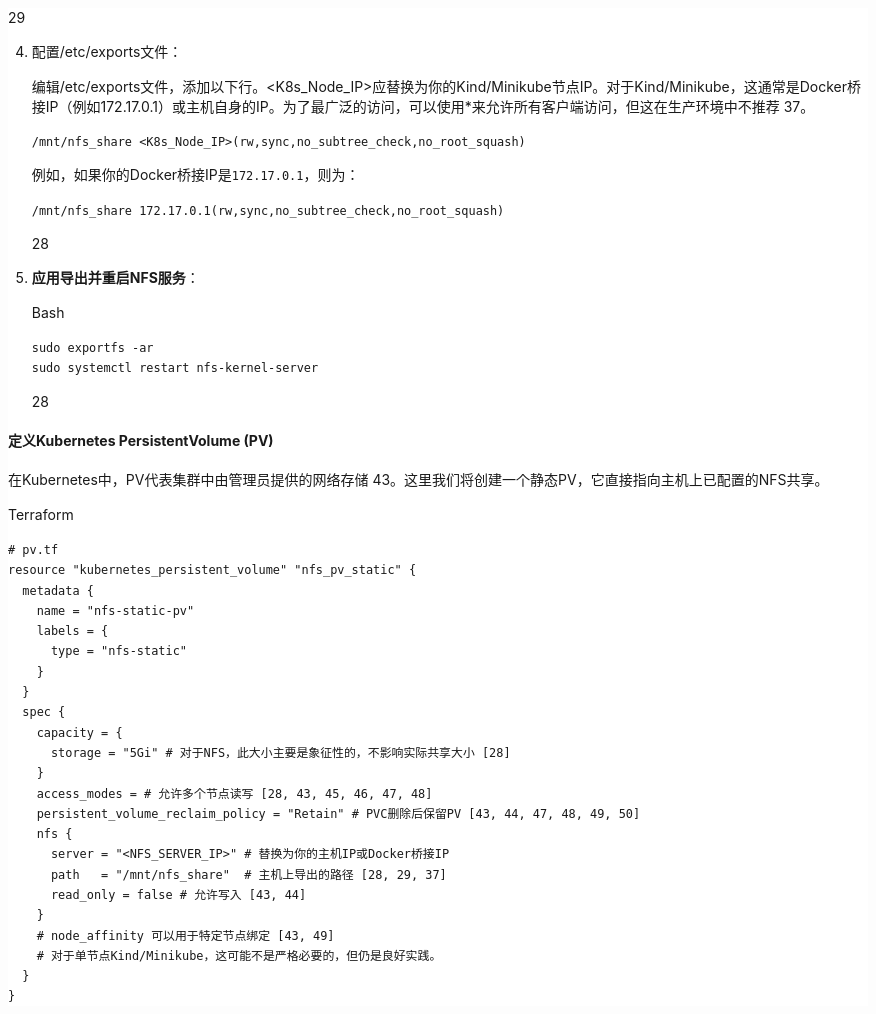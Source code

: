    29

4. 配置/etc/exports文件：

   编辑/etc/exports文件，添加以下行。<K8s_Node_IP>应替换为你的Kind/Minikube节点IP。对于Kind/Minikube，这通常是Docker桥接IP（例如172.17.0.1）或主机自身的IP。为了最广泛的访问，可以使用*来允许所有客户端访问，但这在生产环境中不推荐 37。

   ```
   /mnt/nfs_share <K8s_Node_IP>(rw,sync,no_subtree_check,no_root_squash)
   ```

   例如，如果你的Docker桥接IP是`172.17.0.1`，则为：

   ```
   /mnt/nfs_share 172.17.0.1(rw,sync,no_subtree_check,no_root_squash)
   ```

   28

5. **应用导出并重启NFS服务**：

   Bash

   ```
   sudo exportfs -ar
   sudo systemctl restart nfs-kernel-server
   ```

   28

#### 定义Kubernetes PersistentVolume (PV)

在Kubernetes中，PV代表集群中由管理员提供的网络存储 43。这里我们将创建一个静态PV，它直接指向主机上已配置的NFS共享。

Terraform

```
# pv.tf
resource "kubernetes_persistent_volume" "nfs_pv_static" {
  metadata {
    name = "nfs-static-pv"
    labels = {
      type = "nfs-static"
    }
  }
  spec {
    capacity = {
      storage = "5Gi" # 对于NFS，此大小主要是象征性的，不影响实际共享大小 [28]
    }
    access_modes = # 允许多个节点读写 [28, 43, 45, 46, 47, 48]
    persistent_volume_reclaim_policy = "Retain" # PVC删除后保留PV [43, 44, 47, 48, 49, 50]
    nfs {
      server = "<NFS_SERVER_IP>" # 替换为你的主机IP或Docker桥接IP
      path   = "/mnt/nfs_share"  # 主机上导出的路径 [28, 29, 37]
      read_only = false # 允许写入 [43, 44]
    }
    # node_affinity 可以用于特定节点绑定 [43, 49]
    # 对于单节点Kind/Minikube，这可能不是严格必要的，但仍是良好实践。
  }
}
```

